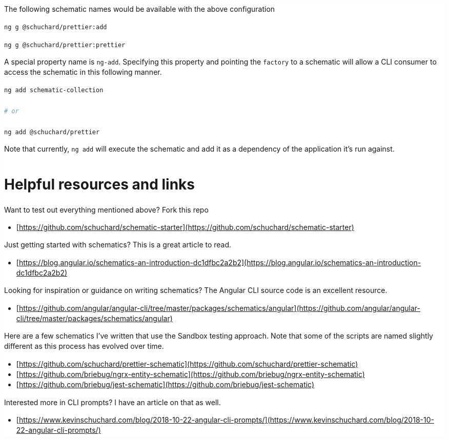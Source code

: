 The following schematic names would be available with the above configuration

```bash
ng g @schuchard/prettier:add
```

```bash
ng g @schuchard/prettier:prettier
```

A special property name is `ng-add`. Specifying this property and pointing the `factory` to a schematic will allow a CLI consumer to access the schematic in this following manner.

```bash
ng add schematic-collection

# or

ng add @schuchard/prettier
```

Note that currently, `ng add` will execute the schematic and add it as a dependency of the application it’s run against.

# Helpful resources and links

Want to test out everything mentioned above? Fork this repo

- [https://github.com/schuchard/schematic-starter](https://github.com/schuchard/schematic-starter)

Just getting started with schematics? This is a great article to read.

- [https://blog.angular.io/schematics-an-introduction-dc1dfbc2a2b2](https://blog.angular.io/schematics-an-introduction-dc1dfbc2a2b2)

Looking for inspiration or guidance on writing schematics? The Angular CLI source code is an excellent resource.

- [https://github.com/angular/angular-cli/tree/master/packages/schematics/angular](https://github.com/angular/angular-cli/tree/master/packages/schematics/angular)

Here are a few schematics I’ve written that use the Sandbox testing approach. Note that some of the scripts are named slightly different as this process has evolved over time.

- [https://github.com/schuchard/prettier-schematic](https://github.com/schuchard/prettier-schematic)
- [https://github.com/briebug/ngrx-entity-schematic](https://github.com/briebug/ngrx-entity-schematic)
- [https://github.com/briebug/jest-schematic](https://github.com/briebug/jest-schematic)

Interested more in CLI prompts? I have an article on that as well.

- [https://www.kevinschuchard.com/blog/2018-10-22-angular-cli-prompts/](https://www.kevinschuchard.com/blog/2018-10-22-angular-cli-prompts/)